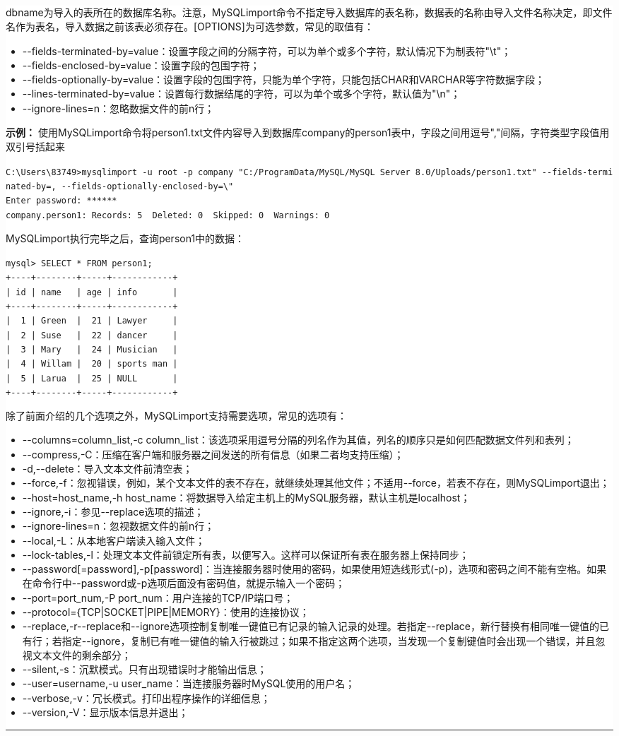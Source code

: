 dbname为导入的表所在的数据库名称。注意，MySQLimport命令不指定导入数据库的表名称，数据表的名称由导入文件名称决定，即文件名作为表名，导入数据之前该表必须存在。[OPTIONS]为可选参数，常见的取值有：
* --fields-terminated-by=value：设置字段之间的分隔字符，可以为单个或多个字符，默认情况下为制表符"\t"；
* --fields-enclosed-by=value：设置字段的包围字符；
* --fields-optionally-by=value：设置字段的包围字符，只能为单个字符，只能包括CHAR和VARCHAR等字符数据字段；
* --lines-terminated-by=value：设置每行数据结尾的字符，可以为单个或多个字符，默认值为"\n"；
* --ignore-lines=n：忽略数据文件的前n行；

**示例：** 使用MySQLimport命令将person1.txt文件内容导入到数据库company的person1表中，字段之间用逗号","间隔，字符类型字段值用双引号括起来

```
C:\Users\83749>mysqlimport -u root -p company "C:/ProgramData/MySQL/MySQL Server 8.0/Uploads/person1.txt" --fields-terminated-by=, --fields-optionally-enclosed-by=\"
Enter password: ******
company.person1: Records: 5  Deleted: 0  Skipped: 0  Warnings: 0
```

MySQLimport执行完毕之后，查询person1中的数据：

```
mysql> SELECT * FROM person1;
+----+--------+-----+------------+
| id | name   | age | info       |
+----+--------+-----+------------+
|  1 | Green  |  21 | Lawyer     |
|  2 | Suse   |  22 | dancer     |
|  3 | Mary   |  24 | Musician   |
|  4 | Willam |  20 | sports man |
|  5 | Larua  |  25 | NULL       |
+----+--------+-----+------------+
```

除了前面介绍的几个选项之外，MySQLimport支持需要选项，常见的选项有：
* --columns=column_list,-c column_list：该选项采用逗号分隔的列名作为其值，列名的顺序只是如何匹配数据文件列和表列；
* --compress,-C：压缩在客户端和服务器之间发送的所有信息（如果二者均支持压缩）；
* -d,--delete：导入文本文件前清空表；
* --force,-f：忽视错误，例如，某个文本文件的表不存在，就继续处理其他文件；不适用--force，若表不存在，则MySQLimport退出；
* --host=host_name,-h host_name：将数据导入给定主机上的MySQL服务器，默认主机是localhost；
* --ignore,-i：参见--replace选项的描述；
* --ignore-lines=n：忽视数据文件的前n行；
* --local,-L：从本地客户端读入输入文件；
* --lock-tables,-l：处理文本文件前锁定所有表，以便写入。这样可以保证所有表在服务器上保持同步；
* --password[=password],-p[password]：当连接服务器时使用的密码，如果使用短选线形式(-p)，选项和密码之间不能有空格。如果在命令行中--password或-p选项后面没有密码值，就提示输入一个密码；
* --port=port_num,-P port_num：用户连接的TCP/IP端口号；
* --protocol={TCP|SOCKET|PIPE|MEMORY}：使用的连接协议；
* --replace,-r--replace和--ignore选项控制复制唯一键值已有记录的输入记录的处理。若指定--replace，新行替换有相同唯一键值的已有行；若指定--ignore，复制已有唯一键值的输入行被跳过；如果不指定这两个选项，当发现一个复制键值时会出现一个错误，并且忽视文本文件的剩余部分；
* --silent,-s：沉默模式。只有出现错误时才能输出信息；
* --user=username,-u user_name：当连接服务器时MySQL使用的用户名；
* --verbose,-v：冗长模式。打印出程序操作的详细信息；
* --version,-V：显示版本信息并退出；

---
